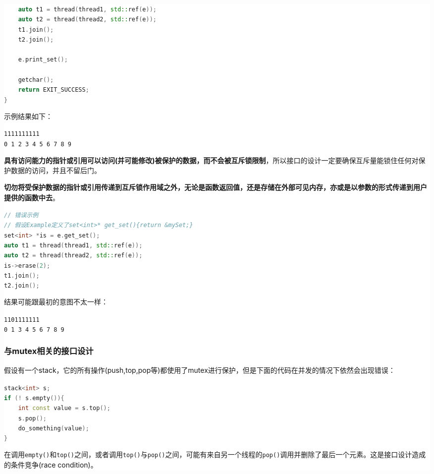 ```c++
	auto t1 = thread(thread1, std::ref(e));
	auto t2 = thread(thread2, std::ref(e));
	t1.join();
	t2.join();

	e.print_set();

	getchar();
	return EXIT_SUCCESS;
}
```

示例结果如下：

```text
1111111111
0 1 2 3 4 5 6 7 8 9
```

**具有访问能力的指针或引用可以访问(并可能修改)被保护的数据，而不会被互斥锁限制**，所以接口的设计一定要确保互斥量能锁住任何对保护数据的访问，并且不留后门。

**切勿将受保护数据的指针或引用传递到互斥锁作用域之外，无论是函数返回值，还是存储在外部可见内存，亦或是以参数的形式传递到用户提供的函数中去**。

```c++
// 错误示例
// 假设Example定义了set<int>* get_set(){return &mySet;} 
set<int> *is = e.get_set();
auto t1 = thread(thread1, std::ref(e));
auto t2 = thread(thread2, std::ref(e));
is->erase(2);
t1.join();
t2.join();
```

结果可能跟最初的意图不太一样：

```text
1101111111
0 1 3 4 5 6 7 8 9
```

<h3 id="api_design_with_mutex">与mutex相关的接口设计</h3>

假设有一个stack，它的所有操作(push,top,pop等)都使用了mutex进行保护，但是下面的代码在并发的情况下依然会出现错误：

```c++
stack<int> s;
if (! s.empty()){
	int const value = s.top(); 
	s.pop();
	do_something(value);
}
```

在调用`empty()`和`top()`之间，或者调用`top()`与`pop()`之间，可能有来自另一个线程的`pop()`调用并删除了最后一个元素。这是接口设计造成的条件竞争(race condition)。
